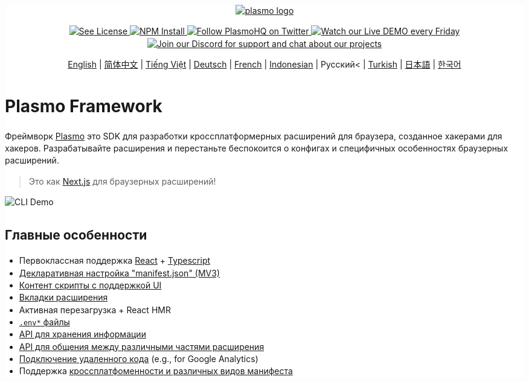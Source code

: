 <p align="center">
  <a href="https://plasmo.com">
    <img alt="plasmo logo" width="75%" src="https://www.plasmo.com/assets/banner-black-on-white.png" />
  </a>
</p>

<p align="center">
  <a aria-label="License" href="/cli/plasmo/LICENSE">
    <img alt="See License" src="https://img.shields.io/npm/l/plasmo"/>
  </a>
  <a aria-label="NPM" href="https://www.npmjs.com/package/plasmo">
    <img alt="NPM Install" src="https://img.shields.io/npm/v/plasmo?logo=npm"/>
  </a>
  <a aria-label="Twitter" href="https://www.twitter.com/plasmohq">
    <img alt="Follow PlasmoHQ on Twitter" src="https://img.shields.io/twitter/follow/plasmohq?logo=twitter"/>
  </a>
  <a aria-label="Twitch Stream" href="https://www.twitch.tv/plasmohq">
    <img alt="Watch our Live DEMO every Friday" src="https://img.shields.io/twitch/status/plasmohq?logo=twitch&logoColor=white"/>
  </a>
  <a aria-label="Discord" href="https://www.plasmo.com/s/d">
    <img alt="Join our Discord for support and chat about our projects" src="https://img.shields.io/discord/946290204443025438?logo=discord&logoColor=white"/>
  </a>
</p>

<p align="center">
  <a href="/cli/plasmo/README.md">English</a> | <a href="/cli/plasmo/i18n/README.zh-CN.md">简体中文</a> | <a href="/cli/plasmo/i18n/README.vi-VN.md">Tiếng Việt</a> | <a href="/cli/plasmo/i18n/README.de-DE.md">Deutsch</a> | <a href="/cli/plasmo/i18n/README.fr-FR.md">French</a> | <a href="/cli/plasmo/i18n/README.id-ID.md">Indonesian</a> | Русский< | <a href="/cli/plasmo/i18n/README.tr-TR.md">Turkish</a> | <a href="/cli/plasmo/i18n/README.ja-JP.md">日本語</a> | <a href="/cli/plasmo/i18n/README.ko-KR.md">한국어</a>
</p>

# Plasmo Framework

Фреймворк [Plasmo](https://www.plasmo.com/) это SDK для разработки кроссплатформерных расширений для браузера, созданное хакерами для хакеров. Разрабатывайте расширения и перестаньте беспокоится о конфигах и специфичных особенностях браузерных расширений.

> Это как [Next.js](https://nextjs.org/) для браузерных расширений!

![CLI Demo](https://www.plasmo.com/assets/plasmo-cli-demo.gif)

## Главные особенности

- Первоклассная поддержка [React](https://reactjs.org/) + [Typescript](https://www.typescriptlang.org/)
- [Декларативная настройка "manifest.json" (MV3)](https://docs.plasmo.com/framework#where-is-the-manifestjson-file)
- [Контент скрипты с поддержкой UI](https://docs.plasmo.com/csui)
- [Вкладки расширения](https://docs.plasmo.com/framework/tab-pages)
- Активная перезагрузка + React HMR
- [`.env*` файлы](https://docs.plasmo.com/framework/env)
- [API для хранения информации](https://docs.plasmo.com/framework/storage)
- [API для общения между различными частями расширения](https://docs.plasmo.com/framework/messaging)
- [Подключение удаленного кода](https://docs.plasmo.com/framework/remote-code) (e.g., for Google Analytics)
- Поддержка [кроссплатфоменности и различных видов манифеста](https://docs.plasmo.com/framework/workflows/build#with-specific-target)
